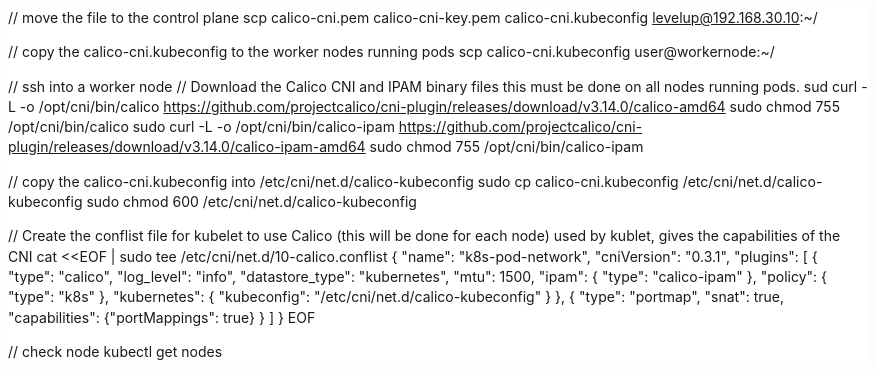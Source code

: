// move the file to the control plane
scp calico-cni.pem calico-cni-key.pem calico-cni.kubeconfig levelup@192.168.30.10:~/

// copy the calico-cni.kubeconfig to the worker nodes running pods
scp calico-cni.kubeconfig user@workernode:~/

// ssh into a worker node
// Download the Calico CNI and IPAM binary files this must be done on all nodes running pods.
sud curl -L -o /opt/cni/bin/calico https://github.com/projectcalico/cni-plugin/releases/download/v3.14.0/calico-amd64
sudo chmod 755 /opt/cni/bin/calico
sudo curl -L -o /opt/cni/bin/calico-ipam https://github.com/projectcalico/cni-plugin/releases/download/v3.14.0/calico-ipam-amd64
sudo chmod 755 /opt/cni/bin/calico-ipam

// copy the calico-cni.kubeconfig into /etc/cni/net.d/calico-kubeconfig
sudo cp calico-cni.kubeconfig /etc/cni/net.d/calico-kubeconfig
sudo chmod 600 /etc/cni/net.d/calico-kubeconfig


// Create the conflist file for kubelet to use Calico (this will be done for each node) used by kublet, gives the capabilities of the CNI
cat <<EOF | sudo tee /etc/cni/net.d/10-calico.conflist
{
  "name": "k8s-pod-network",
  "cniVersion": "0.3.1",
  "plugins": [
    {
      "type": "calico",
      "log_level": "info",
      "datastore_type": "kubernetes",
      "mtu": 1500,
      "ipam": {
          "type": "calico-ipam"
      },
      "policy": {
          "type": "k8s"
      },
      "kubernetes": {
          "kubeconfig": "/etc/cni/net.d/calico-kubeconfig"
      }
    },
    {
      "type": "portmap",
      "snat": true,
      "capabilities": {"portMappings": true}
    }
  ]
}
EOF


// check node
kubectl get nodes
